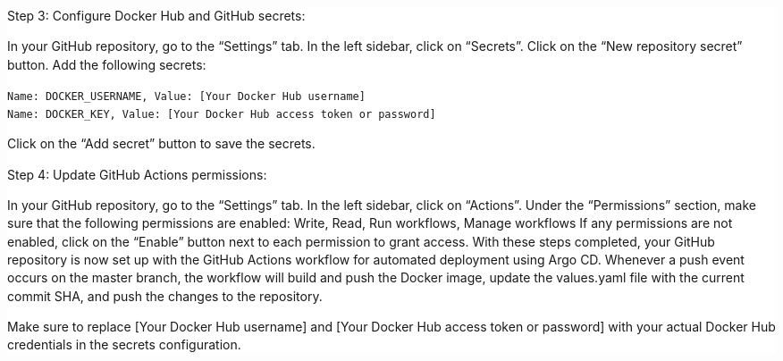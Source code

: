 Step 3: Configure Docker Hub and GitHub secrets:

In your GitHub repository, go to the “Settings” tab.
In the left sidebar, click on “Secrets”.
Click on the “New repository secret” button.
Add the following secrets:

```
Name: DOCKER_USERNAME, Value: [Your Docker Hub username]
Name: DOCKER_KEY, Value: [Your Docker Hub access token or password]
```
Click on the “Add secret” button to save the secrets.

Step 4: Update GitHub Actions permissions:

In your GitHub repository, go to the “Settings” tab.
In the left sidebar, click on “Actions”.
Under the “Permissions” section, make sure that the following permissions are enabled:
Write, Read, Run workflows, Manage workflows
If any permissions are not enabled, click on the “Enable” button next to each permission to grant access.
With these steps completed, your GitHub repository is now set up with the GitHub Actions workflow for automated deployment using Argo CD. Whenever a push event occurs on the master branch, the workflow will build and push the Docker image, update the values.yaml file with the current commit SHA, and push the changes to the repository.

Make sure to replace [Your Docker Hub username] and [Your Docker Hub access token or password] with your actual Docker Hub credentials in the secrets configuration.




